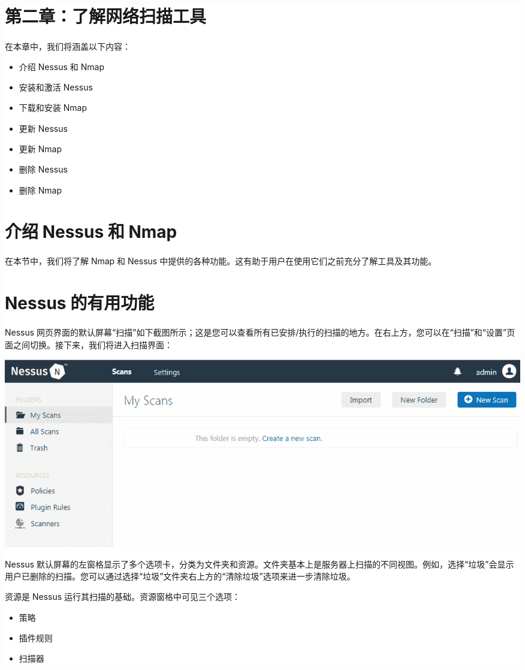 # 第二章：了解网络扫描工具

在本章中，我们将涵盖以下内容：

+   介绍 Nessus 和 Nmap

+   安装和激活 Nessus

+   下载和安装 Nmap

+   更新 Nessus

+   更新 Nmap

+   删除 Nessus

+   删除 Nmap

# 介绍 Nessus 和 Nmap

在本节中，我们将了解 Nmap 和 Nessus 中提供的各种功能。这有助于用户在使用它们之前充分了解工具及其功能。

# Nessus 的有用功能

Nessus 网页界面的默认屏幕“扫描”如下截图所示；这是您可以查看所有已安排/执行的扫描的地方。在右上方，您可以在“扫描”和“设置”页面之间切换。接下来，我们将进入扫描界面：

![](img/f8272db5-ae83-4598-91c9-30df3268a510.png)

Nessus 默认屏幕的左窗格显示了多个选项卡，分类为文件夹和资源。文件夹基本上是服务器上扫描的不同视图。例如，选择“垃圾”会显示用户已删除的扫描。您可以通过选择“垃圾”文件夹右上方的“清除垃圾”选项来进一步清除垃圾。

资源是 Nessus 运行其扫描的基础。资源窗格中可见三个选项：

+   策略

+   插件规则

+   扫描器
